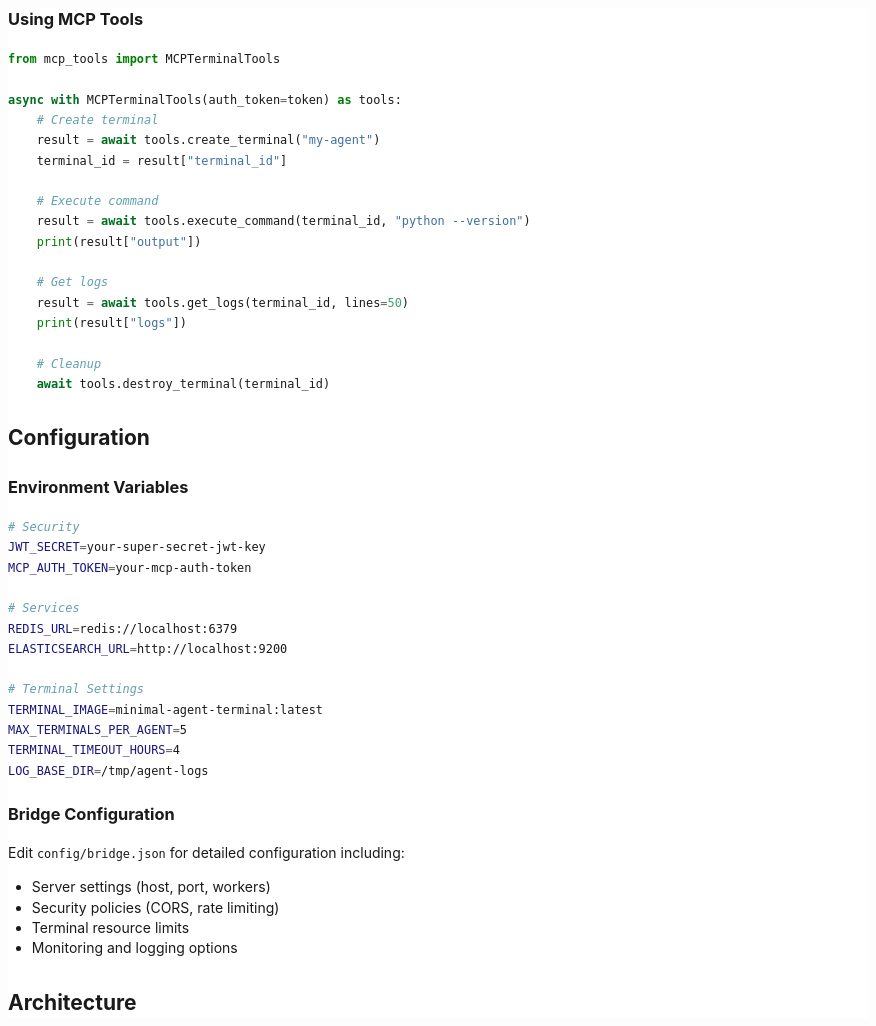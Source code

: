 ### Using MCP Tools

```python
from mcp_tools import MCPTerminalTools

async with MCPTerminalTools(auth_token=token) as tools:
    # Create terminal
    result = await tools.create_terminal("my-agent")
    terminal_id = result["terminal_id"]
    
    # Execute command  
    result = await tools.execute_command(terminal_id, "python --version")
    print(result["output"])
    
    # Get logs
    result = await tools.get_logs(terminal_id, lines=50)
    print(result["logs"])
    
    # Cleanup
    await tools.destroy_terminal(terminal_id)
```

## Configuration

### Environment Variables

```bash
# Security
JWT_SECRET=your-super-secret-jwt-key
MCP_AUTH_TOKEN=your-mcp-auth-token

# Services  
REDIS_URL=redis://localhost:6379
ELASTICSEARCH_URL=http://localhost:9200

# Terminal Settings
TERMINAL_IMAGE=minimal-agent-terminal:latest
MAX_TERMINALS_PER_AGENT=5
TERMINAL_TIMEOUT_HOURS=4
LOG_BASE_DIR=/tmp/agent-logs
```

### Bridge Configuration
Edit `config/bridge.json` for detailed configuration including:
- Server settings (host, port, workers)
- Security policies (CORS, rate limiting)  
- Terminal resource limits
- Monitoring and logging options

## Architecture
